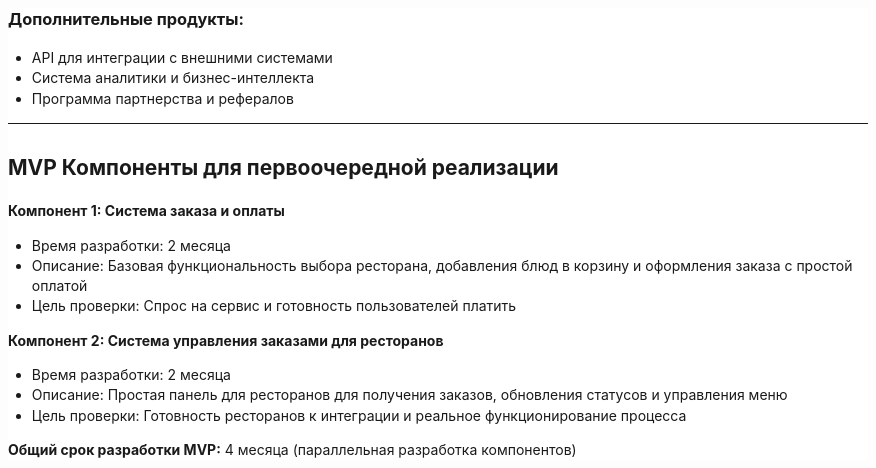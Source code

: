 ### Дополнительные продукты:
- API для интеграции с внешними системами
- Система аналитики и бизнес-интеллекта
- Программа партнерства и рефералов

---

## MVP Компоненты для первоочередной реализации

**Компонент 1: Система заказа и оплаты**
- Время разработки: 2 месяца
- Описание: Базовая функциональность выбора ресторана, добавления блюд в корзину и оформления заказа с простой оплатой
- Цель проверки: Спрос на сервис и готовность пользователей платить

**Компонент 2: Система управления заказами для ресторанов**
- Время разработки: 2 месяца  
- Описание: Простая панель для ресторанов для получения заказов, обновления статусов и управления меню
- Цель проверки: Готовность ресторанов к интеграции и реальное функционирование процесса

**Общий срок разработки MVP:** 4 месяца (параллельная разработка компонентов)
